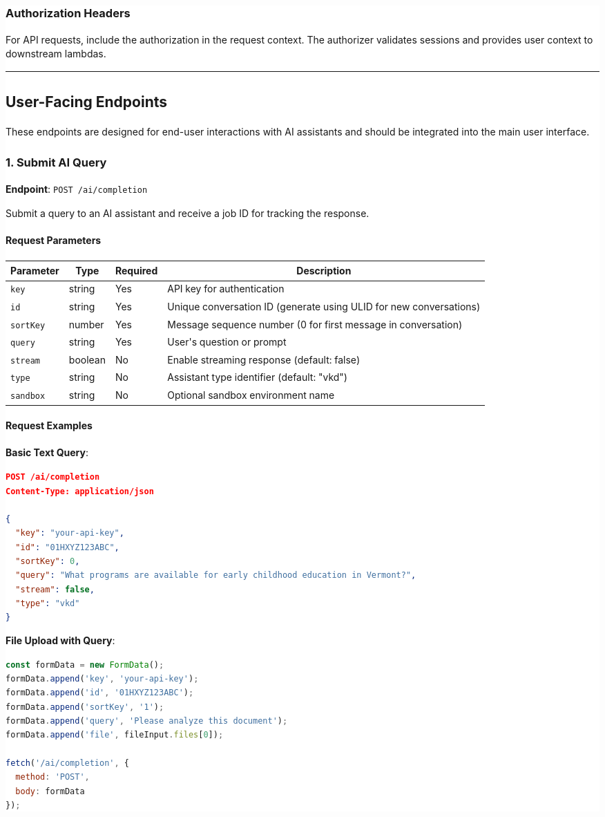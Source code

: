 ### Authorization Headers

For API requests, include the authorization in the request context. The authorizer validates sessions and provides user context to downstream lambdas.

---

## User-Facing Endpoints

These endpoints are designed for end-user interactions with AI assistants and should be integrated into the main user interface.

### 1. Submit AI Query

**Endpoint**: `POST /ai/completion`

Submit a query to an AI assistant and receive a job ID for tracking the response.

#### Request Parameters

| Parameter | Type | Required | Description |
|-----------|------|----------|-------------|
| `key` | string | Yes | API key for authentication |
| `id` | string | Yes | Unique conversation ID (generate using ULID for new conversations) |
| `sortKey` | number | Yes | Message sequence number (0 for first message in conversation) |
| `query` | string | Yes | User's question or prompt |
| `stream` | boolean | No | Enable streaming response (default: false) |
| `type` | string | No | Assistant type identifier (default: "vkd") |
| `sandbox` | string | No | Optional sandbox environment name |

#### Request Examples

**Basic Text Query**:
```json
POST /ai/completion
Content-Type: application/json

{
  "key": "your-api-key",
  "id": "01HXYZ123ABC",
  "sortKey": 0,
  "query": "What programs are available for early childhood education in Vermont?",
  "stream": false,
  "type": "vkd"
}
```

**File Upload with Query**:
```javascript
const formData = new FormData();
formData.append('key', 'your-api-key');
formData.append('id', '01HXYZ123ABC');
formData.append('sortKey', '1');
formData.append('query', 'Please analyze this document');
formData.append('file', fileInput.files[0]);

fetch('/ai/completion', {
  method: 'POST',
  body: formData
});
```
